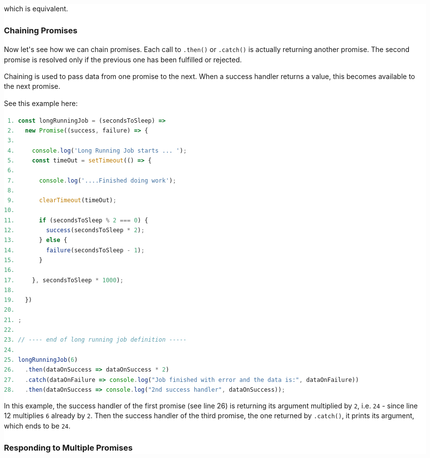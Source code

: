 which is equivalent.

### Chaining Promises

Now let's see how we can chain promises. Each call to `.then()` or `.catch()` is actually returning another
promise. The second promise is resolved only if the previous one has been fulfilled or rejected.

Chaining is used to pass data from one promise to the next. When a success handler returns a value, this
becomes available to the next promise. 

See this example here:

``` JavaScript
 1. const longRunningJob = (secondsToSleep) =>
 2.   new Promise((success, failure) => {
 3. 
 4.     console.log('Long Running Job starts ... ');
 5.     const timeOut = setTimeout(() => {
 6. 
 7.       console.log('....Finished doing work');
 8. 
 9.       clearTimeout(timeOut);
10. 
11.       if (secondsToSleep % 2 === 0) {
12.         success(secondsToSleep * 2);
13.       } else {
14.         failure(secondsToSleep - 1);
15.       }
16. 
17.     }, secondsToSleep * 1000);
18. 
19.   })
20. 
21. ;
22. 
23. // ---- end of long running job definition -----
24. 
25. longRunningJob(6)
26.   .then(dataOnSuccess => dataOnSuccess * 2)
27.   .catch(dataOnFailure => console.log("Job finished with error and the data is:", dataOnFailure))
28.   .then(dataOnSuccess => console.log("2nd success handler", dataOnSuccess));
```

In this example, the success handler of the first promise (see line 26) is returning its argument multiplied
by `2`, i.e. `24` - since line 12 multiplies `6` already by `2`. 
Then the success handler of the third promise, the one returned by `.catch()`, it prints its argument,
which ends to be `24`. 

### Responding to Multiple Promises

